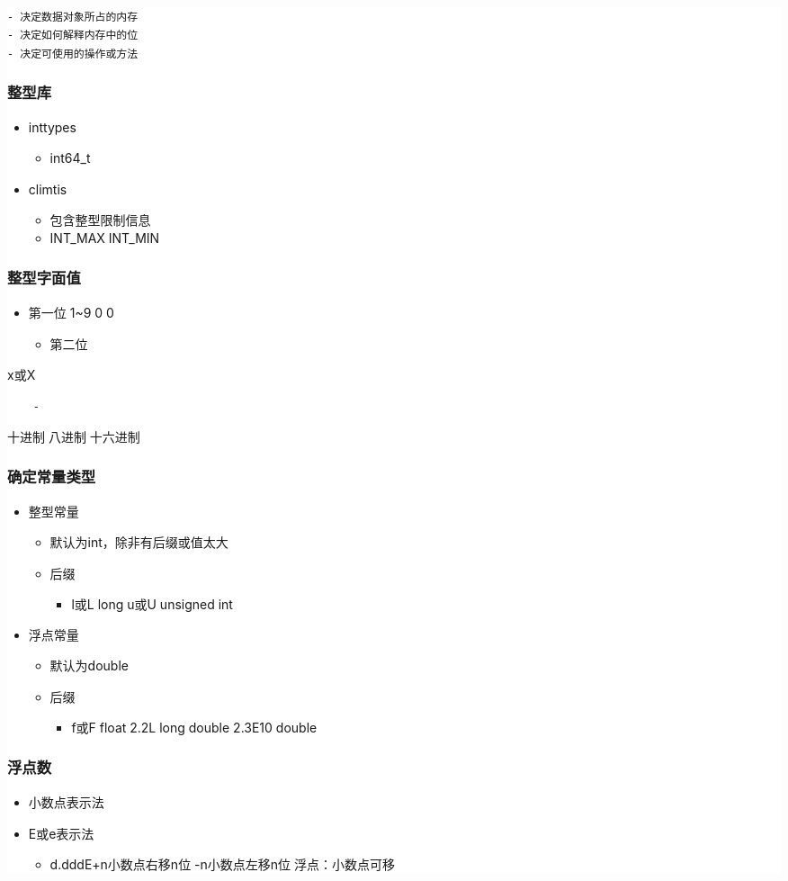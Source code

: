 	- 决定数据对象所占的内存
	- 决定如何解释内存中的位
	- 决定可使用的操作或方法

### 整型库

- inttypes

	- int64_t

- climtis

	- 包含整型限制信息
	- INT_MAX   INT_MIN

### 整型字面值

- 第一位
1~9
0
0

	- 第二位


x或X

		-  
十进制
八进制
十六进制

### 确定常量类型

- 整型常量

	- 默认为int，除非有后缀或值太大
	- 后缀

		- l或L long
u或U unsigned int

- 浮点常量

	- 默认为double
	- 后缀

		- f或F float
2.2L long double
2.3E10 double

### 浮点数

- 小数点表示法
- E或e表示法

	- d.dddE+n小数点右移n位
           -n小数点左移n位
浮点：小数点可移
